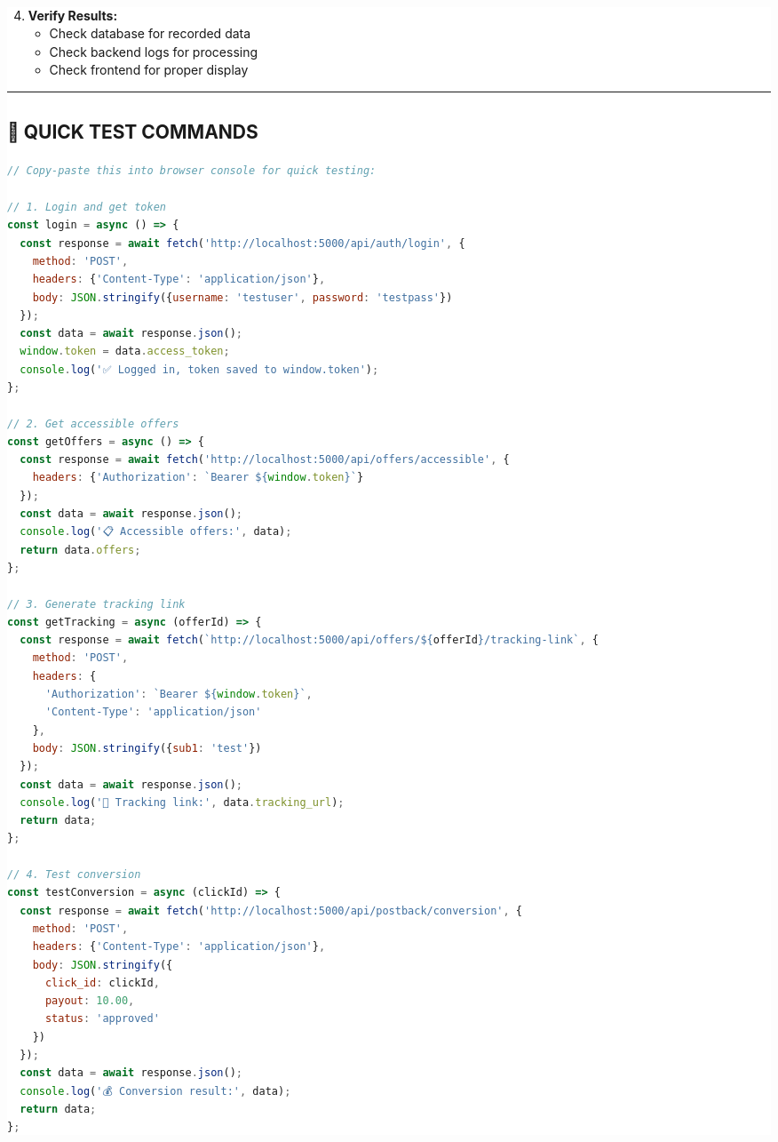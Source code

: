 4. **Verify Results:**
   - Check database for recorded data
   - Check backend logs for processing
   - Check frontend for proper display

---

## 🚀 QUICK TEST COMMANDS

```javascript
// Copy-paste this into browser console for quick testing:

// 1. Login and get token
const login = async () => {
  const response = await fetch('http://localhost:5000/api/auth/login', {
    method: 'POST',
    headers: {'Content-Type': 'application/json'},
    body: JSON.stringify({username: 'testuser', password: 'testpass'})
  });
  const data = await response.json();
  window.token = data.access_token;
  console.log('✅ Logged in, token saved to window.token');
};

// 2. Get accessible offers
const getOffers = async () => {
  const response = await fetch('http://localhost:5000/api/offers/accessible', {
    headers: {'Authorization': `Bearer ${window.token}`}
  });
  const data = await response.json();
  console.log('📋 Accessible offers:', data);
  return data.offers;
};

// 3. Generate tracking link
const getTracking = async (offerId) => {
  const response = await fetch(`http://localhost:5000/api/offers/${offerId}/tracking-link`, {
    method: 'POST',
    headers: {
      'Authorization': `Bearer ${window.token}`,
      'Content-Type': 'application/json'
    },
    body: JSON.stringify({sub1: 'test'})
  });
  const data = await response.json();
  console.log('🔗 Tracking link:', data.tracking_url);
  return data;
};

// 4. Test conversion
const testConversion = async (clickId) => {
  const response = await fetch('http://localhost:5000/api/postback/conversion', {
    method: 'POST',
    headers: {'Content-Type': 'application/json'},
    body: JSON.stringify({
      click_id: clickId,
      payout: 10.00,
      status: 'approved'
    })
  });
  const data = await response.json();
  console.log('💰 Conversion result:', data);
  return data;
};
```